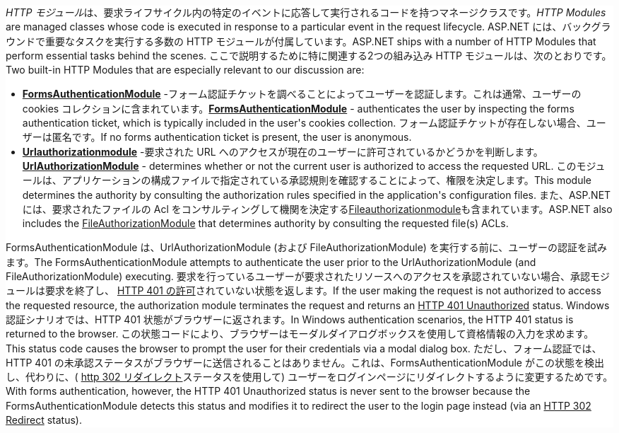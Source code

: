 <span data-ttu-id="9aedf-123">*HTTP モジュール*は、要求ライフサイクル内の特定のイベントに応答して実行されるコードを持つマネージクラスです。</span><span class="sxs-lookup"><span data-stu-id="9aedf-123">*HTTP Modules* are managed classes whose code is executed in response to a particular event in the request lifecycle.</span></span> <span data-ttu-id="9aedf-124">ASP.NET には、バックグラウンドで重要なタスクを実行する多数の HTTP モジュールが付属しています。</span><span class="sxs-lookup"><span data-stu-id="9aedf-124">ASP.NET ships with a number of HTTP Modules that perform essential tasks behind the scenes.</span></span> <span data-ttu-id="9aedf-125">ここで説明するために特に関連する2つの組み込み HTTP モジュールは、次のとおりです。</span><span class="sxs-lookup"><span data-stu-id="9aedf-125">Two built-in HTTP Modules that are especially relevant to our discussion are:</span></span>

- <span data-ttu-id="9aedf-126">**[FormsAuthenticationModule](https://msdn.microsoft.com/library/system.web.security.formsauthenticationmodule.aspx)** -フォーム認証チケットを調べることによってユーザーを認証します。これは通常、ユーザーの cookies コレクションに含まれています。</span><span class="sxs-lookup"><span data-stu-id="9aedf-126">**[FormsAuthenticationModule](https://msdn.microsoft.com/library/system.web.security.formsauthenticationmodule.aspx)** - authenticates the user by inspecting the forms authentication ticket, which is typically included in the user's cookies collection.</span></span> <span data-ttu-id="9aedf-127">フォーム認証チケットが存在しない場合、ユーザーは匿名です。</span><span class="sxs-lookup"><span data-stu-id="9aedf-127">If no forms authentication ticket is present, the user is anonymous.</span></span>
- <span data-ttu-id="9aedf-128">**[Urlauthorizationmodule](https://msdn.microsoft.com/library/system.web.security.urlauthorizationmodule.aspx)** -要求された URL へのアクセスが現在のユーザーに許可されているかどうかを判断します。</span><span class="sxs-lookup"><span data-stu-id="9aedf-128">**[UrlAuthorizationModule](https://msdn.microsoft.com/library/system.web.security.urlauthorizationmodule.aspx)** - determines whether or not the current user is authorized to access the requested URL.</span></span> <span data-ttu-id="9aedf-129">このモジュールは、アプリケーションの構成ファイルで指定されている承認規則を確認することによって、権限を決定します。</span><span class="sxs-lookup"><span data-stu-id="9aedf-129">This module determines the authority by consulting the authorization rules specified in the application's configuration files.</span></span> <span data-ttu-id="9aedf-130">また、ASP.NET には、要求されたファイルの Acl をコンサルティングして機関を決定する[Fileauthorizationmodule](https://msdn.microsoft.com/library/system.web.security.fileauthorizationmodule.aspx)も含まれています。</span><span class="sxs-lookup"><span data-stu-id="9aedf-130">ASP.NET also includes the [FileAuthorizationModule](https://msdn.microsoft.com/library/system.web.security.fileauthorizationmodule.aspx) that determines authority by consulting the requested file(s) ACLs.</span></span>

<span data-ttu-id="9aedf-131">FormsAuthenticationModule は、UrlAuthorizationModule (および FileAuthorizationModule) を実行する前に、ユーザーの認証を試みます。</span><span class="sxs-lookup"><span data-stu-id="9aedf-131">The FormsAuthenticationModule attempts to authenticate the user prior to the UrlAuthorizationModule (and FileAuthorizationModule) executing.</span></span> <span data-ttu-id="9aedf-132">要求を行っているユーザーが要求されたリソースへのアクセスを承認されていない場合、承認モジュールは要求を終了し、 [HTTP 401 の許可](http://www.checkupdown.com/status/E401.html)されていない状態を返します。</span><span class="sxs-lookup"><span data-stu-id="9aedf-132">If the user making the request is not authorized to access the requested resource, the authorization module terminates the request and returns an [HTTP 401 Unauthorized](http://www.checkupdown.com/status/E401.html) status.</span></span> <span data-ttu-id="9aedf-133">Windows 認証シナリオでは、HTTP 401 状態がブラウザーに返されます。</span><span class="sxs-lookup"><span data-stu-id="9aedf-133">In Windows authentication scenarios, the HTTP 401 status is returned to the browser.</span></span> <span data-ttu-id="9aedf-134">この状態コードにより、ブラウザーはモーダルダイアログボックスを使用して資格情報の入力を求めます。</span><span class="sxs-lookup"><span data-stu-id="9aedf-134">This status code causes the browser to prompt the user for their credentials via a modal dialog box.</span></span> <span data-ttu-id="9aedf-135">ただし、フォーム認証では、HTTP 401 の未承認ステータスがブラウザーに送信されることはありません。これは、FormsAuthenticationModule がこの状態を検出し、代わりに、( [http 302 リダイレクト](http://www.checkupdown.com/status/E302.html)ステータスを使用して) ユーザーをログインページにリダイレクトするように変更するためです。</span><span class="sxs-lookup"><span data-stu-id="9aedf-135">With forms authentication, however, the HTTP 401 Unauthorized status is never sent to the browser because the FormsAuthenticationModule detects this status and modifies it to redirect the user to the login page instead (via an [HTTP 302 Redirect](http://www.checkupdown.com/status/E302.html) status).</span></span>
